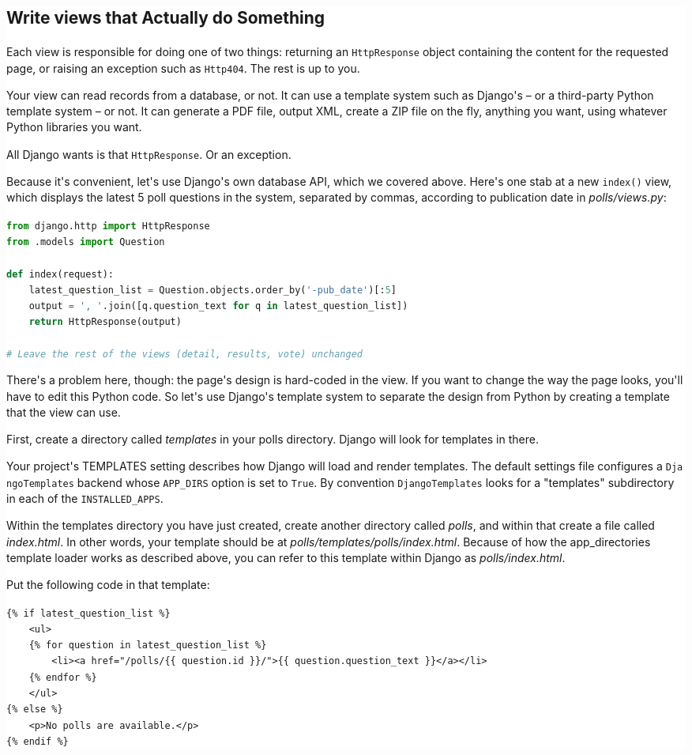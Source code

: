 ## Write views that Actually do Something

Each view is responsible for doing one of two things: returning an `HttpResponse` object containing the content for the requested page, or raising an exception such as `Http404`. The rest is up to you.

Your view can read records from a database, or not. It can use a template system such as Django's – or a third-party Python template system – or not. It can generate a PDF file, output XML, create a ZIP file on the fly, anything you want, using whatever Python libraries you want.

All Django wants is that `HttpResponse`. Or an exception.

Because it's convenient, let's use Django's own database API, which we covered above. Here's one stab at a new `index()` view, which displays the latest 5 poll questions in the system, separated by commas, according to publication date in _polls/views.py_:

```python
from django.http import HttpResponse
from .models import Question

def index(request):
    latest_question_list = Question.objects.order_by('-pub_date')[:5]
    output = ', '.join([q.question_text for q in latest_question_list])
    return HttpResponse(output)

# Leave the rest of the views (detail, results, vote) unchanged
```

There's a problem here, though: the page's design is hard-coded in the view. If you want to change the way the page looks, you'll have to edit this Python code. So let's use Django's template system to separate the design from Python by creating a template that the view can use.

First, create a directory called _templates_ in your polls directory. Django will look for templates in there.

Your project's TEMPLATES setting describes how Django will load and render templates. The default settings file configures a `DjangoTemplates` backend whose `APP_DIRS` option is set to `True`. By convention `DjangoTemplates` looks for a "templates" subdirectory in each of the `INSTALLED_APPS`.

Within the templates directory you have just created, create another directory called _polls_, and within that create a file called _index.html_. In other words, your template should be at _polls/templates/polls/index.html_. Because of how the app\_directories template loader works as described above, you can refer to this template within Django as _polls/index.html_.

Put the following code in that template:

```Django
{% if latest_question_list %}
    <ul>
    {% for question in latest_question_list %}
        <li><a href="/polls/{{ question.id }}/">{{ question.question_text }}</a></li>
    {% endfor %}
    </ul>
{% else %}
    <p>No polls are available.</p>
{% endif %}
```
